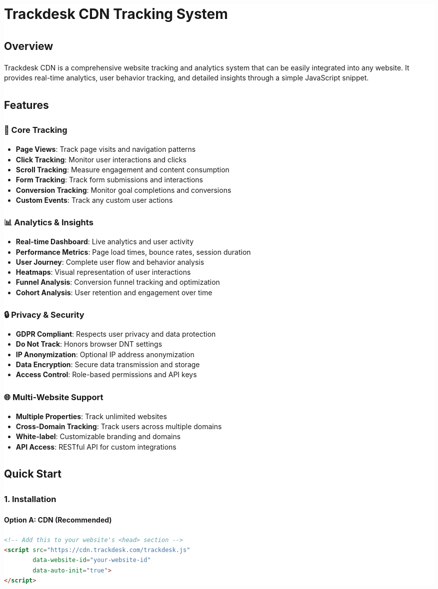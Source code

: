 # Trackdesk CDN Tracking System

## Overview
Trackdesk CDN is a comprehensive website tracking and analytics system that can be easily integrated into any website. It provides real-time analytics, user behavior tracking, and detailed insights through a simple JavaScript snippet.

## Features

### 🚀 Core Tracking
- **Page Views**: Track page visits and navigation patterns
- **Click Tracking**: Monitor user interactions and clicks
- **Scroll Tracking**: Measure engagement and content consumption
- **Form Tracking**: Track form submissions and interactions
- **Conversion Tracking**: Monitor goal completions and conversions
- **Custom Events**: Track any custom user actions

### 📊 Analytics & Insights
- **Real-time Dashboard**: Live analytics and user activity
- **Performance Metrics**: Page load times, bounce rates, session duration
- **User Journey**: Complete user flow and behavior analysis
- **Heatmaps**: Visual representation of user interactions
- **Funnel Analysis**: Conversion funnel tracking and optimization
- **Cohort Analysis**: User retention and engagement over time

### 🔒 Privacy & Security
- **GDPR Compliant**: Respects user privacy and data protection
- **Do Not Track**: Honors browser DNT settings
- **IP Anonymization**: Optional IP address anonymization
- **Data Encryption**: Secure data transmission and storage
- **Access Control**: Role-based permissions and API keys

### 🌐 Multi-Website Support
- **Multiple Properties**: Track unlimited websites
- **Cross-Domain Tracking**: Track users across multiple domains
- **White-label**: Customizable branding and domains
- **API Access**: RESTful API for custom integrations

## Quick Start

### 1. Installation

#### Option A: CDN (Recommended)
```html
<!-- Add this to your website's <head> section -->
<script src="https://cdn.trackdesk.com/trackdesk.js" 
        data-website-id="your-website-id" 
        data-auto-init="true">
</script>
```
